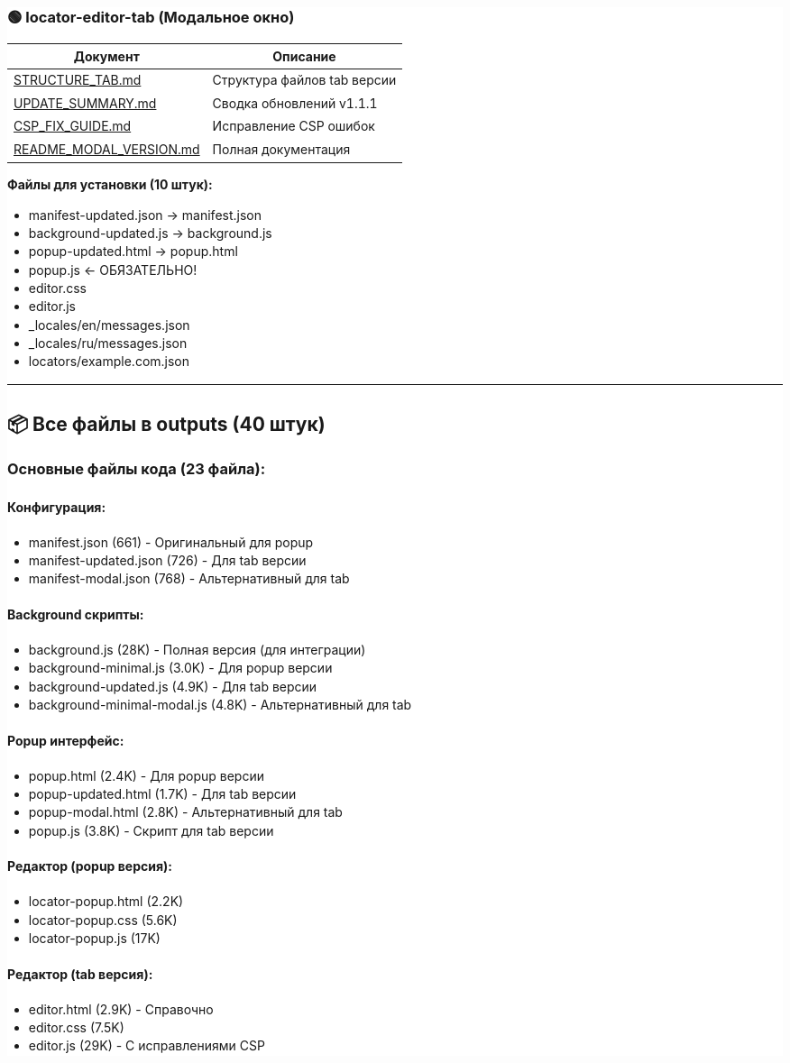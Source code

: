 ### 🟢 locator-editor-tab (Модальное окно)

| Документ | Описание |
|----------|----------|
| [STRUCTURE_TAB.md](computer:///mnt/user-data/outputs/STRUCTURE_TAB.md) | Структура файлов tab версии |
| [UPDATE_SUMMARY.md](computer:///mnt/user-data/outputs/UPDATE_SUMMARY.md) | Сводка обновлений v1.1.1 |
| [CSP_FIX_GUIDE.md](computer:///mnt/user-data/outputs/CSP_FIX_GUIDE.md) | Исправление CSP ошибок |
| [README_MODAL_VERSION.md](computer:///mnt/user-data/outputs/README_MODAL_VERSION.md) | Полная документация |

**Файлы для установки (10 штук):**
- manifest-updated.json → manifest.json
- background-updated.js → background.js
- popup-updated.html → popup.html
- popup.js ← ОБЯЗАТЕЛЬНО!
- editor.css
- editor.js
- _locales/en/messages.json
- _locales/ru/messages.json
- locators/example.com.json

---

## 📦 Все файлы в outputs (40 штук)

### Основные файлы кода (23 файла):

#### Конфигурация:
- manifest.json (661) - Оригинальный для popup
- manifest-updated.json (726) - Для tab версии
- manifest-modal.json (768) - Альтернативный для tab

#### Background скрипты:
- background.js (28K) - Полная версия (для интеграции)
- background-minimal.js (3.0K) - Для popup версии
- background-updated.js (4.9K) - Для tab версии
- background-minimal-modal.js (4.8K) - Альтернативный для tab

#### Popup интерфейс:
- popup.html (2.4K) - Для popup версии
- popup-updated.html (1.7K) - Для tab версии
- popup-modal.html (2.8K) - Альтернативный для tab
- popup.js (3.8K) - Скрипт для tab версии

#### Редактор (popup версия):
- locator-popup.html (2.2K)
- locator-popup.css (5.6K)
- locator-popup.js (17K)

#### Редактор (tab версия):
- editor.html (2.9K) - Справочно
- editor.css (7.5K)
- editor.js (29K) - С исправлениями CSP

